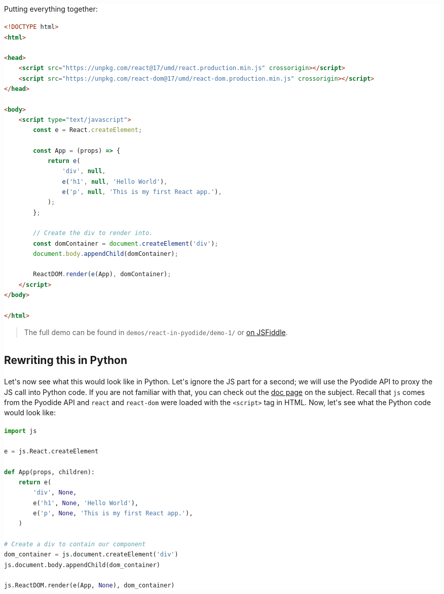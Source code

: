 Putting everything together:

```html
<!DOCTYPE html>
<html>

<head>
    <script src="https://unpkg.com/react@17/umd/react.production.min.js" crossorigin></script>
    <script src="https://unpkg.com/react-dom@17/umd/react-dom.production.min.js" crossorigin></script>
</head>

<body>
    <script type="text/javascript">
        const e = React.createElement;

        const App = (props) => {
            return e(
                'div', null,
                e('h1', null, 'Hello World'),
                e('p', null, 'This is my first React app.'),
            );
        };

        // Create the div to render into.
        const domContainer = document.createElement('div');
        document.body.appendChild(domContainer);

        ReactDOM.render(e(App), domContainer);
    </script>
</body>

</html>
```

> The full demo can be found in `demos/react-in-pyodide/demo-1/` or [on JSFiddle](https://jsfiddle.net/gh/get/library/pure/pyodide/pyodide-blog/contents/demos/react-in-pyodide/demo-1/).

## Rewriting this in Python

Let's now see what this would look like in Python. Let's ignore the JS part for a second; we will use the Pyodide API to proxy the JS call into Python code. If you are not familiar with that, you can check out the [doc page](https://pyodide.org/en/stable/usage/type-conversions.html#proxying-from-javascript-into-python) on the subject. Recall that `js` comes from the Pyodide API and `react` and `react-dom` were loaded with the `<script>` tag in HTML. Now, let's see what the Python code would look like:

```python
import js

e = js.React.createElement

def App(props, children):
    return e(
        'div', None,
        e('h1', None, 'Hello World'),
        e('p', None, 'This is my first React app.'),
    )

# Create a div to contain our component
dom_container = js.document.createElement('div')
js.document.body.appendChild(dom_container)

js.ReactDOM.render(e(App, None), dom_container)
```
